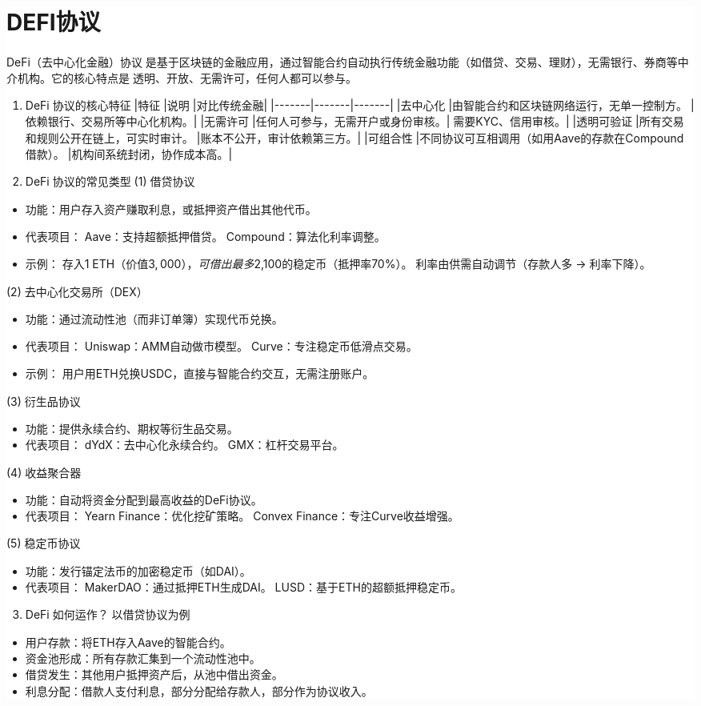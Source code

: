 # DEFI协议
DeFi（去中心化金融）协议 是基于区块链的金融应用，通过智能合约自动执行传统金融功能（如借贷、交易、理财），无需银行、券商等中介机构。它的核心特点是 透明、开放、无需许可，任何人都可以参与。

1. DeFi 协议的核心特征
|特征	|说明	|对比传统金融|
|-------|-------|-------|
|去中心化	|由智能合约和区块链网络运行，无单一控制方。	|依赖银行、交易所等中心化机构。|
|无需许可	|任何人可参与，无需开户或身份审核。|	需要KYC、信用审核。|
|透明可验证	|所有交易和规则公开在链上，可实时审计。	|账本不公开，审计依赖第三方。|
|可组合性	|不同协议可互相调用（如用Aave的存款在Compound借款）。	|机构间系统封闭，协作成本高。|

2. DeFi 协议的常见类型
(1) 借贷协议
- 功能：用户存入资产赚取利息，或抵押资产借出其他代币。
- 代表项目：
Aave：支持超额抵押借贷。
Compound：算法化利率调整。

- 示例：
存入1 ETH（价值$3,000），可借出最多$2,100的稳定币（抵押率70%）。
利率由供需自动调节（存款人多 → 利率下降）。

(2) 去中心化交易所（DEX）
- 功能：通过流动性池（而非订单簿）实现代币兑换。
- 代表项目：
Uniswap：AMM自动做市模型。
Curve：专注稳定币低滑点交易。

- 示例：
用户用ETH兑换USDC，直接与智能合约交互，无需注册账户。

(3) 衍生品协议
- 功能：提供永续合约、期权等衍生品交易。
- 代表项目：
dYdX：去中心化永续合约。
GMX：杠杆交易平台。

(4) 收益聚合器
- 功能：自动将资金分配到最高收益的DeFi协议。
- 代表项目：
Yearn Finance：优化挖矿策略。
Convex Finance：专注Curve收益增强。

(5) 稳定币协议
- 功能：发行锚定法币的加密稳定币（如DAI）。
- 代表项目：
MakerDAO：通过抵押ETH生成DAI。
LUSD：基于ETH的超额抵押稳定币。

3. DeFi 如何运作？
以借贷协议为例
- 用户存款：将ETH存入Aave的智能合约。
- 资金池形成：所有存款汇集到一个流动性池中。
- 借贷发生：其他用户抵押资产后，从池中借出资金。
- 利息分配：借款人支付利息，部分分配给存款人，部分作为协议收入。
